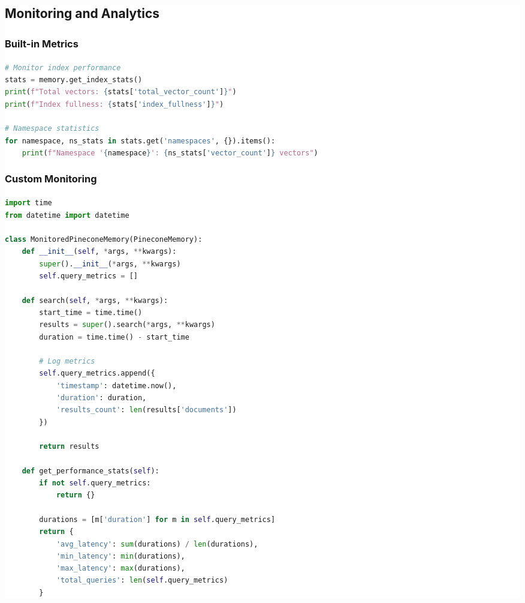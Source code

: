 ## Monitoring and Analytics

### Built-in Metrics
```python
# Monitor index performance
stats = memory.get_index_stats()
print(f"Total vectors: {stats['total_vector_count']}")
print(f"Index fullness: {stats['index_fullness']}")

# Namespace statistics
for namespace, ns_stats in stats.get('namespaces', {}).items():
    print(f"Namespace '{namespace}': {ns_stats['vector_count']} vectors")
```

### Custom Monitoring
```python
import time
from datetime import datetime

class MonitoredPineconeMemory(PineconeMemory):
    def __init__(self, *args, **kwargs):
        super().__init__(*args, **kwargs)
        self.query_metrics = []
    
    def search(self, *args, **kwargs):
        start_time = time.time()
        results = super().search(*args, **kwargs)
        duration = time.time() - start_time
        
        # Log metrics
        self.query_metrics.append({
            'timestamp': datetime.now(),
            'duration': duration,
            'results_count': len(results['documents'])
        })
        
        return results
    
    def get_performance_stats(self):
        if not self.query_metrics:
            return {}
        
        durations = [m['duration'] for m in self.query_metrics]
        return {
            'avg_latency': sum(durations) / len(durations),
            'min_latency': min(durations),
            'max_latency': max(durations),
            'total_queries': len(self.query_metrics)
        }
```
